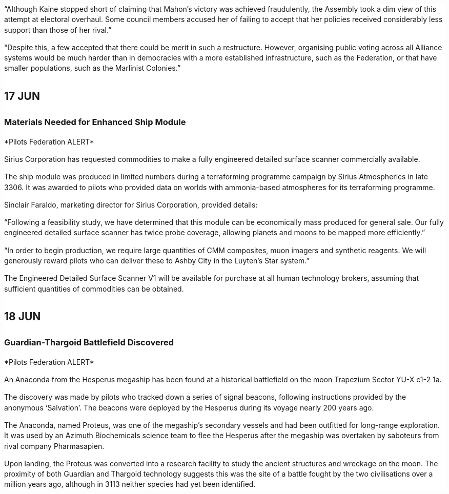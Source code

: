 “Although Kaine stopped short of claiming that Mahon’s victory was achieved fraudulently, the Assembly took a dim view of this attempt at electoral overhaul. Some council members accused her of failing to accept that her policies received considerably less support than those of her rival.”

“Despite this, a few accepted that there could be merit in such a restructure. However, organising public voting across all Alliance systems would be much harder than in democracies with a more established infrastructure, such as the Federation, or that have smaller populations, such as the Marlinist Colonies.”

## 17 JUN

### Materials Needed for Enhanced Ship Module

\*Pilots Federation ALERT\*

Sirius Corporation has requested commodities to make a fully engineered detailed surface scanner commercially available.

The ship module was produced in limited numbers during a terraforming programme campaign by Sirius Atmospherics in late 3306. It was awarded to pilots who provided data on worlds with ammonia-based atmospheres for its terraforming programme.

Sinclair Faraldo, marketing director for Sirius Corporation, provided details:

“Following a feasibility study, we have determined that this module can be economically mass produced for general sale. Our fully engineered detailed surface scanner has twice probe coverage, allowing planets and moons to be mapped more efficiently.”

“In order to begin production, we require large quantities of CMM composites, muon imagers and synthetic reagents. We will generously reward pilots who can deliver these to Ashby City in the Luyten’s Star system.”

The Engineered Detailed Surface Scanner V1 will be available for purchase at all human technology brokers, assuming that sufficient quantities of commodities can be obtained.

## 18 JUN

### Guardian-Thargoid Battlefield Discovered

\*Pilots Federation ALERT\*

An Anaconda from the Hesperus megaship has been found at a historical battlefield on the moon Trapezium Sector YU-X c1-2 1a.

The discovery was made by pilots who tracked down a series of signal beacons, following instructions provided by the anonymous ‘Salvation’. The beacons were deployed by the Hesperus during its voyage nearly 200 years ago.

The Anaconda, named Proteus, was one of the megaship’s secondary vessels and had been outfitted for long-range exploration. It was used by an Azimuth Biochemicals science team to flee the Hesperus after the megaship was overtaken by saboteurs from rival company Pharmasapien.

Upon landing, the Proteus was converted into a research facility to study the ancient structures and wreckage on the moon. The proximity of both Guardian and Thargoid technology suggests this was the site of a battle fought by the two civilisations over a million years ago, although in 3113 neither species had yet been identified.
